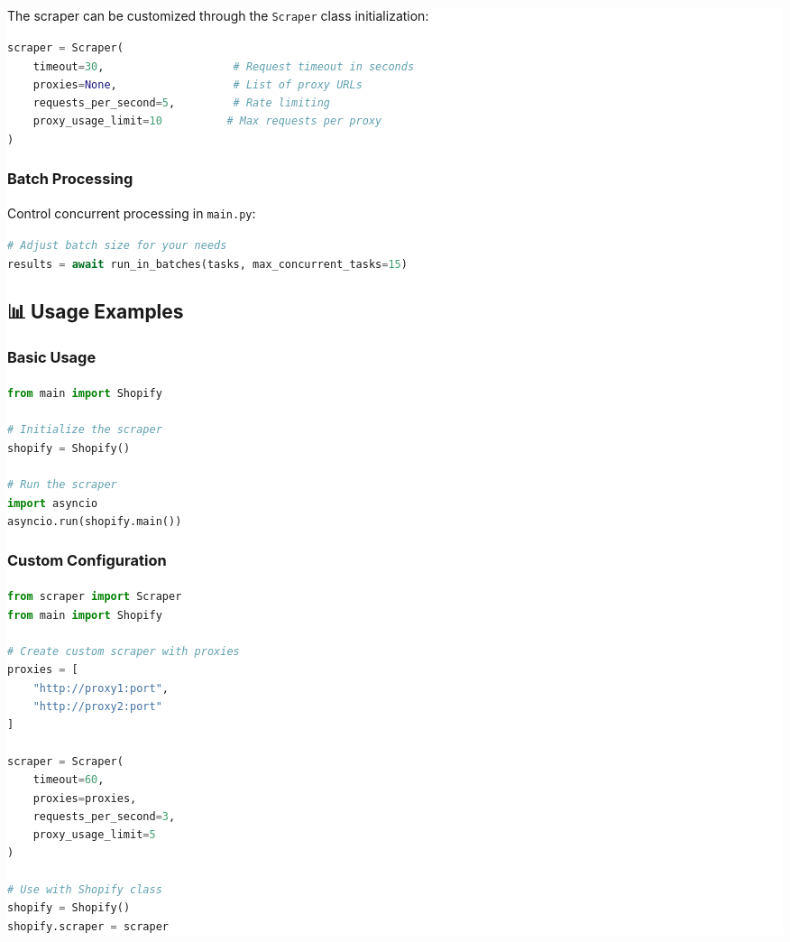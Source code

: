The scraper can be customized through the `Scraper` class initialization:

```python
scraper = Scraper(
    timeout=30,                    # Request timeout in seconds
    proxies=None,                  # List of proxy URLs
    requests_per_second=5,         # Rate limiting
    proxy_usage_limit=10          # Max requests per proxy
)
```

### Batch Processing

Control concurrent processing in `main.py`:

```python
# Adjust batch size for your needs
results = await run_in_batches(tasks, max_concurrent_tasks=15)
```

## 📊 Usage Examples

### Basic Usage

```python
from main import Shopify

# Initialize the scraper
shopify = Shopify()

# Run the scraper
import asyncio
asyncio.run(shopify.main())
```

### Custom Configuration

```python
from scraper import Scraper
from main import Shopify

# Create custom scraper with proxies
proxies = [
    "http://proxy1:port",
    "http://proxy2:port"
]

scraper = Scraper(
    timeout=60,
    proxies=proxies,
    requests_per_second=3,
    proxy_usage_limit=5
)

# Use with Shopify class
shopify = Shopify()
shopify.scraper = scraper
```
